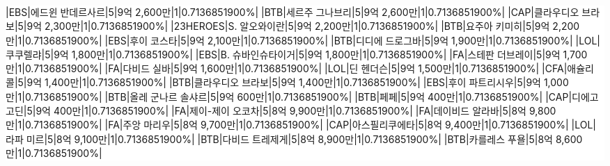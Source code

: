 |EBS|에드윈 반데르사르|5|9억 2,600만|1|0.7136851900%|
|BTB|세르주 그나브리|5|9억 2,600만|1|0.7136851900%|
|CAP|클라우디오 브라보|5|9억 2,300만|1|0.7136851900%|
|23HEROES|S. 알오와이란|5|9억 2,200만|1|0.7136851900%|
|BTB|요주아 키미히|5|9억 2,200만|1|0.7136851900%|
|EBS|후이 코스타|5|9억 2,100만|1|0.7136851900%|
|BTB|디디에 드로그바|5|9억 1,900만|1|0.7136851900%|
|LOL|쿠쿠렐랴|5|9억 1,800만|1|0.7136851900%|
|EBS|B. 슈바인슈타이거|5|9억 1,800만|1|0.7136851900%|
|FA|스테판 더브레이|5|9억 1,700만|1|0.7136851900%|
|FA|다비드 실바|5|9억 1,600만|1|0.7136851900%|
|LOL|딘 헨더슨|5|9억 1,500만|1|0.7136851900%|
|CFA|애슐리 콜|5|9억 1,400만|1|0.7136851900%|
|BTB|클라우디오 브라보|5|9억 1,400만|1|0.7136851900%|
|EBS|후이 파트리시우|5|9억 1,000만|1|0.7136851900%|
|BTB|올레 군나르 솔샤르|5|9억 600만|1|0.7136851900%|
|BTB|페페|5|9억 400만|1|0.7136851900%|
|CAP|디에고 고딘|5|9억 400만|1|0.7136851900%|
|FA|제이-제이 오코차|5|8억 9,900만|1|0.7136851900%|
|FA|데이비드 알라바|5|8억 9,800만|1|0.7136851900%|
|FA|주앙 마리우|5|8억 9,700만|1|0.7136851900%|
|CAP|아스필리쿠에타|5|8억 9,400만|1|0.7136851900%|
|LOL|라파 미르|5|8억 9,100만|1|0.7136851900%|
|BTB|다비드 트레제게|5|8억 8,900만|1|0.7136851900%|
|BTB|카를레스 푸욜|5|8억 8,600만|1|0.7136851900%|
